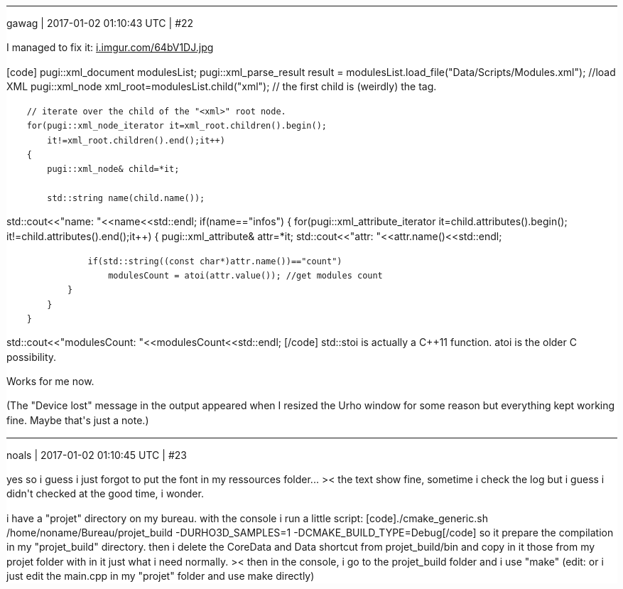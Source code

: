 -------------------------

gawag | 2017-01-02 01:10:43 UTC | #22

I managed to fix it: [i.imgur.com/64bV1DJ.jpg](http://i.imgur.com/64bV1DJ.jpg)

[code]
        pugi::xml_document modulesList;
        pugi::xml_parse_result result = modulesList.load_file("Data/Scripts/Modules.xml"); //load XML
        pugi::xml_node xml_root=modulesList.child("xml");  // the first child is (weirdly) the <xml> tag.

        // iterate over the child of the "<xml>" root node.
        for(pugi::xml_node_iterator it=xml_root.children().begin();
            it!=xml_root.children().end();it++)
        {
            pugi::xml_node& child=*it;

            std::string name(child.name());
std::cout<<"name: "<<name<<std::endl;
            if(name=="infos")
            {
                for(pugi::xml_attribute_iterator it=child.attributes().begin();
                   it!=child.attributes().end();it++)
                {
                    pugi::xml_attribute& attr=*it;
std::cout<<"attr: "<<attr.name()<<std::endl;

                    if(std::string((const char*)attr.name())=="count")
                        modulesCount = atoi(attr.value()); //get modules count
                }
            }
        }
std::cout<<"modulesCount: "<<modulesCount<<std::endl;
[/code]
std::stoi is actually a C++11 function. atoi is the older C possibility.

Works for me now.

(The "Device lost" message in the output appeared when I resized the Urho window for some reason but everything kept working fine. Maybe that's just a note.)

-------------------------

noals | 2017-01-02 01:10:45 UTC | #23

yes so i guess i just forgot to put the font in my ressources folder... ><
the text show fine, sometime i check the log but i guess i didn't checked at the good time, i wonder.

i have a "projet" directory on my bureau. with the console i run a little script:
[code]./cmake_generic.sh /home/noname/Bureau/projet_build -DURHO3D_SAMPLES=1 -DCMAKE_BUILD_TYPE=Debug[/code]
so it prepare the compilation in my "projet_build" directory.
then i delete the CoreData and Data shortcut from projet_build/bin and copy in it those from my projet folder with in it just what i need normally. ><
then in the console, i go to the projet_build folder and i use "make" (edit: or i just edit the main.cpp in my "projet" folder and use make directly)
